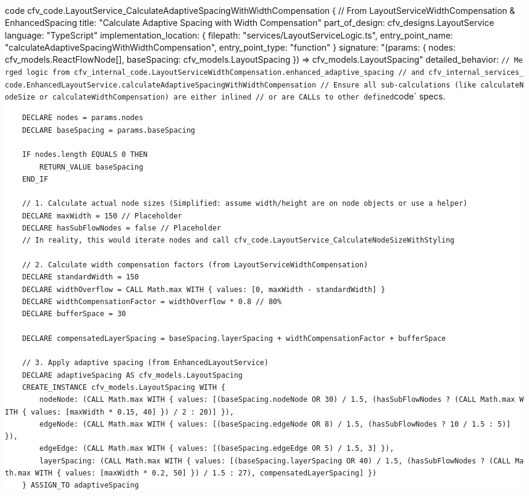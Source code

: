 code cfv_code.LayoutService_CalculateAdaptiveSpacingWithWidthCompensation { // From LayoutServiceWidthCompensation & EnhancedSpacing
    title: "Calculate Adaptive Spacing with Width Compensation"
    part_of_design: cfv_designs.LayoutService
    language: "TypeScript"
    implementation_location: {
        filepath: "services/LayoutServiceLogic.ts",
        entry_point_name: "calculateAdaptiveSpacingWithWidthCompensation",
        entry_point_type: "function"
    }
    signature: "(params: { nodes: cfv_models.ReactFlowNode[], baseSpacing: cfv_models.LayoutSpacing }) => cfv_models.LayoutSpacing"
    detailed_behavior: `
        // Merged logic from cfv_internal_code.LayoutServiceWidthCompensation.enhanced_adaptive_spacing
        // and cfv_internal_services_code.EnhancedLayoutService.calculateAdaptiveSpacingWithWidthCompensation
        // Ensure all sub-calculations (like calculateNodeSize or calculateWidthCompensation) are either inlined
        // or are CALLs to other defined `code` specs.

        DECLARE nodes = params.nodes
        DECLARE baseSpacing = params.baseSpacing

        IF nodes.length EQUALS 0 THEN
            RETURN_VALUE baseSpacing
        END_IF

        // 1. Calculate actual node sizes (Simplified: assume width/height are on node objects or use a helper)
        DECLARE maxWidth = 150 // Placeholder
        DECLARE hasSubFlowNodes = false // Placeholder
        // In reality, this would iterate nodes and call cfv_code.LayoutService_CalculateNodeSizeWithStyling

        // 2. Calculate width compensation factors (from LayoutServiceWidthCompensation)
        DECLARE standardWidth = 150
        DECLARE widthOverflow = CALL Math.max WITH { values: [0, maxWidth - standardWidth] }
        DECLARE widthCompensationFactor = widthOverflow * 0.8 // 80%
        DECLARE bufferSpace = 30

        DECLARE compensatedLayerSpacing = baseSpacing.layerSpacing + widthCompensationFactor + bufferSpace

        // 3. Apply adaptive spacing (from EnhancedLayoutService)
        DECLARE adaptiveSpacing AS cfv_models.LayoutSpacing
        CREATE_INSTANCE cfv_models.LayoutSpacing WITH {
            nodeNode: (CALL Math.max WITH { values: [(baseSpacing.nodeNode OR 30) / 1.5, (hasSubFlowNodes ? (CALL Math.max WITH { values: [maxWidth * 0.15, 40] }) / 2 : 20)] }),
            edgeNode: (CALL Math.max WITH { values: [(baseSpacing.edgeNode OR 8) / 1.5, (hasSubFlowNodes ? 10 / 1.5 : 5)] }),
            edgeEdge: (CALL Math.max WITH { values: [(baseSpacing.edgeEdge OR 5) / 1.5, 3] }),
            layerSpacing: (CALL Math.max WITH { values: [(baseSpacing.layerSpacing OR 40) / 1.5, (hasSubFlowNodes ? (CALL Math.max WITH { values: [maxWidth * 0.2, 50] }) / 1.5 : 27), compensatedLayerSpacing] })
        } ASSIGN_TO adaptiveSpacing
